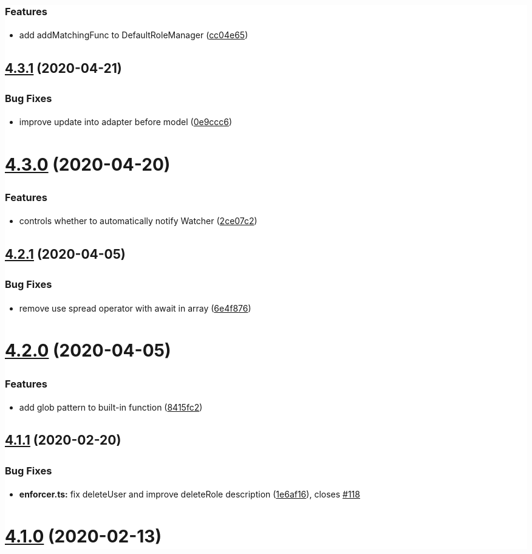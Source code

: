 ### Features

- add addMatchingFunc to DefaultRoleManager ([cc04e65](https://github.com/casbin/node-casbin/commit/cc04e659a1c3b78bb12dcccbb2149bfd9d96c97c))

## [4.3.1](https://github.com/casbin/node-casbin/compare/v4.3.0...v4.3.1) (2020-04-21)

### Bug Fixes

- improve update into adapter before model ([0e9ccc6](https://github.com/casbin/node-casbin/commit/0e9ccc6b2e4387b9130df8af4fa0e23f7e73958b))

# [4.3.0](https://github.com/casbin/node-casbin/compare/v4.2.1...v4.3.0) (2020-04-20)

### Features

- controls whether to automatically notify Watcher ([2ce07c2](https://github.com/casbin/node-casbin/commit/2ce07c29cd49c6da304063e8075923b739fc5145))

## [4.2.1](https://github.com/casbin/node-casbin/compare/v4.2.0...v4.2.1) (2020-04-05)

### Bug Fixes

- remove use spread operator with await in array ([6e4f876](https://github.com/casbin/node-casbin/commit/6e4f87676301470a178ccd10efd28f6758cc738e))

# [4.2.0](https://github.com/casbin/node-casbin/compare/v4.1.1...v4.2.0) (2020-04-05)

### Features

- add glob pattern to built-in function ([8415fc2](https://github.com/casbin/node-casbin/commit/8415fc2648796d033c85771e27219bd32541982e))

## [4.1.1](https://github.com/casbin/node-casbin/compare/v4.1.0...v4.1.1) (2020-02-20)

### Bug Fixes

- **enforcer.ts:** fix deleteUser and improve deleteRole description ([1e6af16](https://github.com/casbin/node-casbin/commit/1e6af16e939543a56dbf9cb5d39924263186fc9a)), closes [#118](https://github.com/casbin/node-casbin/issues/118)

# [4.1.0](https://github.com/casbin/node-casbin/compare/v4.0.0...v4.1.0) (2020-02-13)
